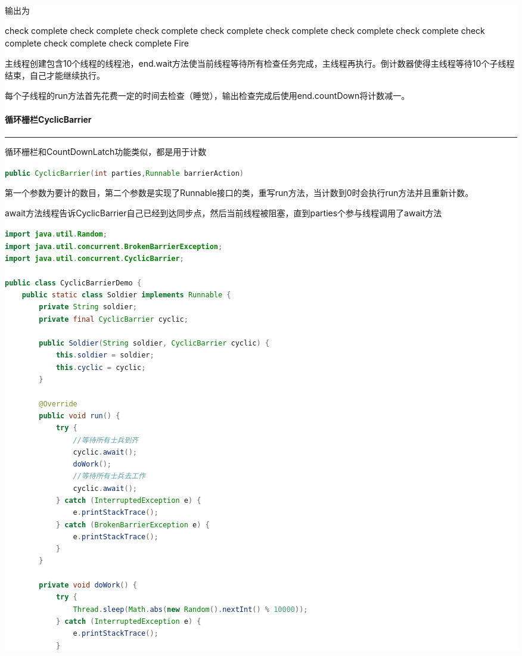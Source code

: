 输出为

check complete
check complete
check complete
check complete
check complete
check complete
check complete
check complete
check complete
check complete
Fire

主线程创建包含10个线程的线程池，end.wait方法使当前线程等待所有检查任务完成，主线程再执行。倒计数器使得主线程等待10个子线程结束，自己才能继续执行。

每个子线程的run方法首先花费一定的时间去检查（睡觉），输出检查完成后使用end.countDown将计数减一。

#### 循环栅栏CyclicBarrier

------

循环栅栏和CountDownLatch功能类似，都是用于计数

```java
public CyclicBarrier(int parties,Runnable barrierAction)
```

第一个参数为要计的数目，第二个参数是实现了Runnable接口的类，重写run方法，当计数到0时会执行run方法并且重新计数。

await方法线程告诉CyclicBarrier自己已经到达同步点，然后当前线程被阻塞，直到parties个参与线程调用了await方法

```java
import java.util.Random;
import java.util.concurrent.BrokenBarrierException;
import java.util.concurrent.CyclicBarrier;

public class CyclicBarrierDemo {
    public static class Soldier implements Runnable {
        private String soldier;
        private final CyclicBarrier cyclic;

        public Soldier(String soldier, CyclicBarrier cyclic) {
            this.soldier = soldier;
            this.cyclic = cyclic;
        }

        @Override
        public void run() {
            try {
                //等待所有士兵到齐
                cyclic.await();
                doWork();
                //等待所有士兵去工作
                cyclic.await();
            } catch (InterruptedException e) {
                e.printStackTrace();
            } catch (BrokenBarrierException e) {
                e.printStackTrace();
            }
        }

        private void doWork() {
            try {
                Thread.sleep(Math.abs(new Random().nextInt() % 10000));
            } catch (InterruptedException e) {
                e.printStackTrace();
            }
```